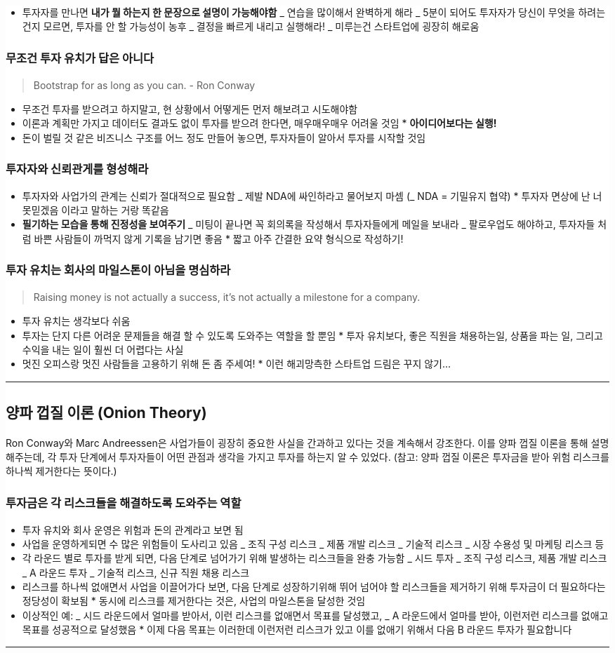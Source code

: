 - 투자자를 만나면 **내가 뭘 하는지 한 문장으로 설명이 가능해야함**
  _ 연습을 많이해서 완벽하게 해라
  _ 5분이 되어도 투자자가 당신이 무엇을 하려는건지 모르면, 투자를 안 할 가능성이 농후
  _ 결정을 빠르게 내리고 실행해라!
  _ 미루는건 스타트업에 굉장히 해로움

### 무조건 투자 유치가 답은 아니다

> Bootstrap for as long as you can. - Ron Conway

- 무조건 투자를 받으려고 하지말고, 현 상황에서 어떻게든 먼저 해보려고 시도해야함
- 이론과 계획만 가지고 데이터도 결과도 없이 투자를 받으려 한다면, 매우매우매우 어려울 것임 \* **아이디어보다는 실행!**
- 돈이 벌릴 것 같은 비즈니스 구조를 어느 정도 만들어 놓으면, 투자자들이 알아서 투자를 시작할 것임

### 투자자와 신뢰관게를 형성해라

- 투자자와 사업가의 관계는 신뢰가 절대적으로 필요함
  _ 제발 NDA에 싸인하라고 물어보지 마셈 (_ NDA = 기밀유지 협약) \* 투자자 면상에 난 너 못믿겠음 이라고 말하는 거랑 똑같음
- **필기하는 모습을 통해 진정성을 보여주기**
  _ 미팅이 끝나면 꼭 회의록을 작성해서 투자자들에게 메일을 보내라
  _ 팔로우업도 해야하고, 투자자들 처럼 바쁜 사람들이 까먹지 않게 기록을 남기면 좋음 \* 짧고 아주 간결한 요약 형식으로 작성하기!

### 투자 유치는 회사의 마일스톤이 아님을 명심하라

> Raising money is not actually a success, it’s not actually a milestone for a company.

- 투자 유치는 생각보다 쉬움
- 투자는 단지 다른 어려운 문제들을 해결 할 수 있도록 도와주는 역할을 할 뿐임 \* 투자 유치보다, 좋은 직원을 채용하는일, 상품을 파는 일, 그리고 수익을 내는 일이 훨씬 더 어렵다는 사실
- 멋진 오피스랑 멋진 사람들을 고용하기 위해 돈 좀 주세여! \* 이런 해괴망측한 스타트업 드림은 꾸지 않기...

---

## 양파 껍질 이론 (Onion Theory)

Ron Conway와 Marc Andreessen은 사업가들이 굉장히 중요한 사실을 간과하고 있다는 것을 계속해서 강조한다.
이를 양파 껍질 이론을 통해 설명해주는데, 각 투자 단계에서 투자자들이 어떤 관점과 생각을 가지고 투자를 하는지 알 수 있었다.
(참고: 양파 껍질 이론은 투자금을 받아 위험 리스크를 하나씩 제거한다는 뜻이다.)

### 투자금은 각 리스크들을 해결하도록 도와주는 역할

- 투자 유치와 회사 운영은 위험과 돈의 관계라고 보면 됨
- 사업을 운영하게되면 수 많은 위험들이 도사리고 있음
  _ 조직 구성 리스크
  _ 제품 개발 리스크
  _ 기술적 리스크
  _ 시장 수용성 및 마케팅 리스크 등
- 각 라운드 별로 투자를 받게 되면, 다음 단계로 넘어가기 위해 발생하는 리스크들을 완충 가능함
  _ 시드 투자
  _ 조직 구성 리스크, 제품 개발 리스크
  _ A 라운드 투자
  _ 기술적 리스크, 신규 직원 채용 리스크
- 리스크를 하나씩 없애면서 사업을 이끌어가다 보면, 다음 단계로 성장하기위해 뛰어 넘어야 할 리스크들을 제거하기 위해 투자금이 더 필요하다는 정당성이 확보됨 \* 동시에 리스크를 제거한다는 것은, 사업의 마일스톤을 달성한 것임
- 이상적인 예:
  _ 시드 라운드에서 얼마를 받아서, 이런 리스크를 없애면서 목표를 달성했고,
  _ A 라운드에서 얼마를 받아, 이런저런 리스크를 없애고 목표를 성공적으로 달성했음 \* 이제 다음 목표는 이러한데 이런저런 리스크가 있고 이를 없애기 위해서 다음 B 라운드 투자가 필요합니다

---